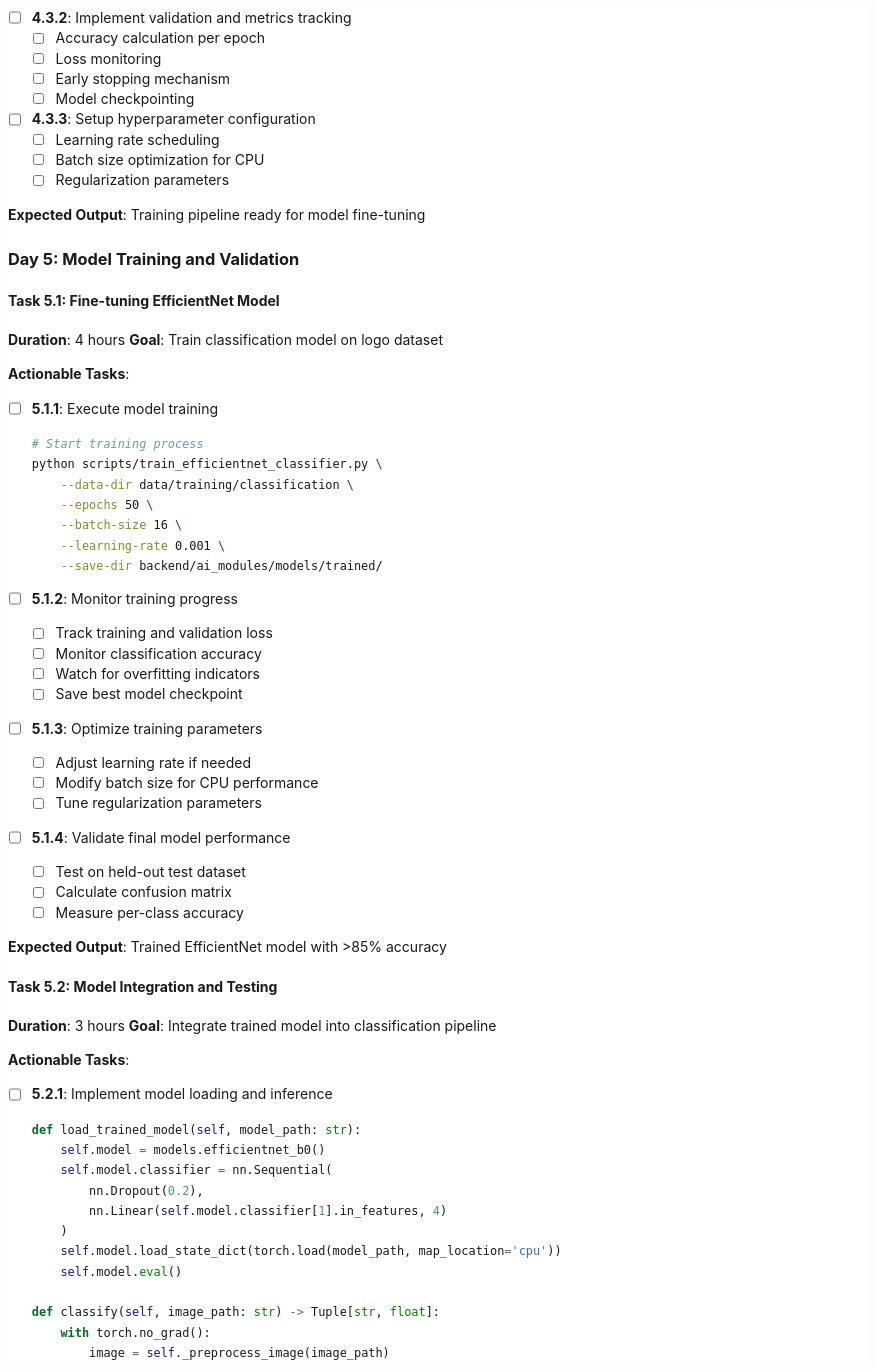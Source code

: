 - [ ] **4.3.2**: Implement validation and metrics tracking
  - [ ] Accuracy calculation per epoch
  - [ ] Loss monitoring
  - [ ] Early stopping mechanism
  - [ ] Model checkpointing

- [ ] **4.3.3**: Setup hyperparameter configuration
  - [ ] Learning rate scheduling
  - [ ] Batch size optimization for CPU
  - [ ] Regularization parameters

**Expected Output**: Training pipeline ready for model fine-tuning

### **Day 5: Model Training and Validation**

#### Task 5.1: Fine-tuning EfficientNet Model
**Duration**: 4 hours
**Goal**: Train classification model on logo dataset

**Actionable Tasks**:
- [ ] **5.1.1**: Execute model training
  ```bash
  # Start training process
  python scripts/train_efficientnet_classifier.py \
      --data-dir data/training/classification \
      --epochs 50 \
      --batch-size 16 \
      --learning-rate 0.001 \
      --save-dir backend/ai_modules/models/trained/
  ```

- [ ] **5.1.2**: Monitor training progress
  - [ ] Track training and validation loss
  - [ ] Monitor classification accuracy
  - [ ] Watch for overfitting indicators
  - [ ] Save best model checkpoint

- [ ] **5.1.3**: Optimize training parameters
  - [ ] Adjust learning rate if needed
  - [ ] Modify batch size for CPU performance
  - [ ] Tune regularization parameters

- [ ] **5.1.4**: Validate final model performance
  - [ ] Test on held-out test dataset
  - [ ] Calculate confusion matrix
  - [ ] Measure per-class accuracy

**Expected Output**: Trained EfficientNet model with >85% accuracy

#### Task 5.2: Model Integration and Testing
**Duration**: 3 hours
**Goal**: Integrate trained model into classification pipeline

**Actionable Tasks**:
- [ ] **5.2.1**: Implement model loading and inference
  ```python
  def load_trained_model(self, model_path: str):
      self.model = models.efficientnet_b0()
      self.model.classifier = nn.Sequential(
          nn.Dropout(0.2),
          nn.Linear(self.model.classifier[1].in_features, 4)
      )
      self.model.load_state_dict(torch.load(model_path, map_location='cpu'))
      self.model.eval()

  def classify(self, image_path: str) -> Tuple[str, float]:
      with torch.no_grad():
          image = self._preprocess_image(image_path)
  ```